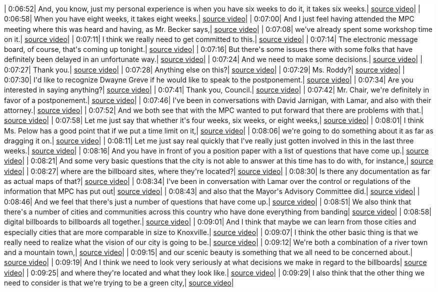 | 0:06:52| And, you know, just my personal experience is when you have six weeks to do it, it takes six weeks.| [source video](https://archive.org/details/citycouncil080311?start=412)|
| 0:06:58| When you have eight weeks, it takes eight weeks.| [source video](https://archive.org/details/citycouncil080311?start=418)|
| 0:07:00| And I just feel having attended the MPC meeting where this was heard and having, as Mr. Becker says,| [source video](https://archive.org/details/citycouncil080311?start=420)|
| 0:07:08| we've already spent some workshop time on it.| [source video](https://archive.org/details/citycouncil080311?start=428)|
| 0:07:11| I think we really need to get committed to this.| [source video](https://archive.org/details/citycouncil080311?start=431)|
| 0:07:14| The electronic message board, of course, that's coming up tonight.| [source video](https://archive.org/details/citycouncil080311?start=434)|
| 0:07:16| But there's some issues there with some folks that have definitely been delayed in an unfortunate way.| [source video](https://archive.org/details/citycouncil080311?start=436)|
| 0:07:24| And we need to make some decisions.| [source video](https://archive.org/details/citycouncil080311?start=444)|
| 0:07:27| Thank you.| [source video](https://archive.org/details/citycouncil080311?start=447)|
| 0:07:28| Anything else on this?| [source video](https://archive.org/details/citycouncil080311?start=448)|
| 0:07:29| Ms. Roddy?| [source video](https://archive.org/details/citycouncil080311?start=449)|
| 0:07:30| I'd like to recognize Dwayne Greve if he would like to speak to the postponement.| [source video](https://archive.org/details/citycouncil080311?start=450)|
| 0:07:34| Are you interested in saying anything?| [source video](https://archive.org/details/citycouncil080311?start=454)|
| 0:07:41| Thank you, Council.| [source video](https://archive.org/details/citycouncil080311?start=461)|
| 0:07:42| Mr. Chair, we're definitely in favor of a postponement.| [source video](https://archive.org/details/citycouncil080311?start=462)|
| 0:07:46| I've been in conversations with David Jarnigan, with Lamar, and also with their attorney.| [source video](https://archive.org/details/citycouncil080311?start=466)|
| 0:07:52| And we both see that with the MPC wanted to put forward that there are problems with that.| [source video](https://archive.org/details/citycouncil080311?start=472)|
| 0:07:58| Let me just say that whether it's four weeks, six weeks, or eight weeks,| [source video](https://archive.org/details/citycouncil080311?start=478)|
| 0:08:01| I think Ms. Pelow has a good point that if we put a time limit on it,| [source video](https://archive.org/details/citycouncil080311?start=481)|
| 0:08:06| we're going to do something about it as far as dragging it on.| [source video](https://archive.org/details/citycouncil080311?start=486)|
| 0:08:11| Let me just say real quickly that I've really just gotten involved in this in the last three weeks.| [source video](https://archive.org/details/citycouncil080311?start=491)|
| 0:08:16| And you have in front of you a position paper with a list of questions that have come up.| [source video](https://archive.org/details/citycouncil080311?start=496)|
| 0:08:21| And some very basic questions that the city is not able to answer at this time has to do with, for instance,| [source video](https://archive.org/details/citycouncil080311?start=501)|
| 0:08:27| where are the billboard sites, where they're located?| [source video](https://archive.org/details/citycouncil080311?start=507)|
| 0:08:30| Is there any documentation as far as actual maps of that?| [source video](https://archive.org/details/citycouncil080311?start=510)|
| 0:08:34| I've been in conversation with Lamar over the control or regulations of the information that MPC has put out| [source video](https://archive.org/details/citycouncil080311?start=514)|
| 0:08:43| and also that the Mayor's Advisory Committee did.| [source video](https://archive.org/details/citycouncil080311?start=523)|
| 0:08:46| And we feel that there's just a number of questions that have come up.| [source video](https://archive.org/details/citycouncil080311?start=526)|
| 0:08:51| We also think that there's a number of cities and communities across this country who have done everything from banding| [source video](https://archive.org/details/citycouncil080311?start=531)|
| 0:08:58| digital billboards to billboards all together.| [source video](https://archive.org/details/citycouncil080311?start=538)|
| 0:09:01| And I think that maybe we can learn from those cities and especially cities that are more comparable in size to Knoxville.| [source video](https://archive.org/details/citycouncil080311?start=541)|
| 0:09:07| I think the other basic thing is that we really need to realize what the vision of our city is going to be.| [source video](https://archive.org/details/citycouncil080311?start=547)|
| 0:09:12| We're both a combination of a river town and a mountain town,| [source video](https://archive.org/details/citycouncil080311?start=552)|
| 0:09:15| and our scenic beauty is something that we all need to be concerned about.| [source video](https://archive.org/details/citycouncil080311?start=555)|
| 0:09:19| And I think we need to look very seriously at what decisions we make in regard to the billboards| [source video](https://archive.org/details/citycouncil080311?start=559)|
| 0:09:25| and where they're located and what they look like.| [source video](https://archive.org/details/citycouncil080311?start=565)|
| 0:09:29| I also think that the other thing we need to consider is that we're trying to be a green city,| [source video](https://archive.org/details/citycouncil080311?start=569)|